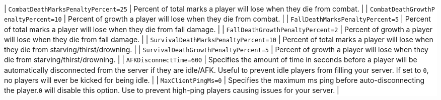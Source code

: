 | `CombatDeathMarksPenaltyPercent=25`          | Percent of total marks a player will lose when they die from combat.                                                                                                                                                                                                                                                                                                                                                                                                                                                                                                                                                                                              |
| `CombatDeathGrowthPenaltyPercent=10`         | Percent of growth a player will lose when they die from combat.                                                                                                                                                                                                                                                                                                                                                                                                                                                                                                                                                                                                   |
| `FallDeathMarksPenaltyPercent=5`             | Percent of total marks a player will lose when they die from fall damage.                                                                                                                                                                                                                                                                                                                                                                                                                                                                                                                                                                                         |
| `FallDeathGrowthPenaltyPercent=2`            | Percent of growth a player will lose when they die from fall damage.                                                                                                                                                                                                                                                                                                                                                                                                                                                                                                                                                                                              |
| `SurvivalDeathMarksPenaltyPercent=10`        | Percent of total marks a player will lose when they die from starving/thirst/drowning.                                                                                                                                                                                                                                                                                                                                                                                                                                                                                                                                                                            |
| `SurvivalDeathGrowthPenaltyPercent=5`        | Percent of growth a player will lose when they die from starving/thirst/drowning.                                                                                                                                                                                                                                                                                                                                                                                                                                                                                                                                                                                 |
| `AFKDisconnectTime=600`                      | Specifies the amount of time in seconds before a player will be automatically disconnected from the server if they are idle/AFK. Useful to prevent idle players from filling your server. If set to `0`, no players will ever be kicked for being idle.                                                                                                                                                                                                                                                                                                                                                                                                           |
| `MaxClientPingMs=0`                          | Specifies the maximum ms ping before auto-disconnecting the player.`0` will disable this option. Use to prevent high-ping players causing issues for your server.                                                                                                                                                                                                                                                                                                                                                                                                                                                                                                 |